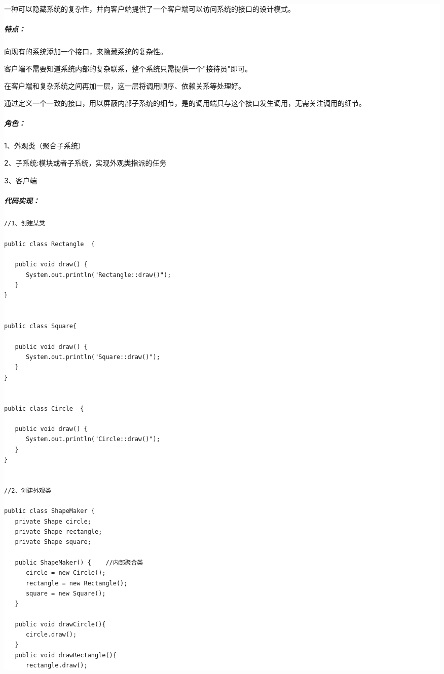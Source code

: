 一种可以隐藏系统的复杂性，并向客户端提供了一个客户端可以访问系统的接口的设计模式。

##### 特点：

向现有的系统添加一个接口，来隐藏系统的复杂性。  

客户端不需要知道系统内部的复杂联系，整个系统只需提供一个"接待员"即可。

在客户端和复杂系统之间再加一层，这一层将调用顺序、依赖关系等处理好。

通过定义一个一致的接口，用以屏蔽内部子系统的细节，是的调用端只与这个接口发生调用，无需关注调用的细节。


##### 角色：

1、外观类（聚合子系统）

2、子系统:模块或者子系统，实现外观类指派的任务

3、客户端

##### 代码实现：

```
//1、创建某类  

public class Rectangle  {
 
   public void draw() {
      System.out.println("Rectangle::draw()");
   }
}


public class Square{
 
   public void draw() {
      System.out.println("Square::draw()");
   }
}


public class Circle  {
 
   public void draw() {
      System.out.println("Circle::draw()");
   }
}


//2、创建外观类

public class ShapeMaker {
   private Shape circle;
   private Shape rectangle;
   private Shape square;
 
   public ShapeMaker() {    //内部聚合类
      circle = new Circle();
      rectangle = new Rectangle();
      square = new Square();
   }
 
   public void drawCircle(){
      circle.draw();
   }
   public void drawRectangle(){
      rectangle.draw();
```